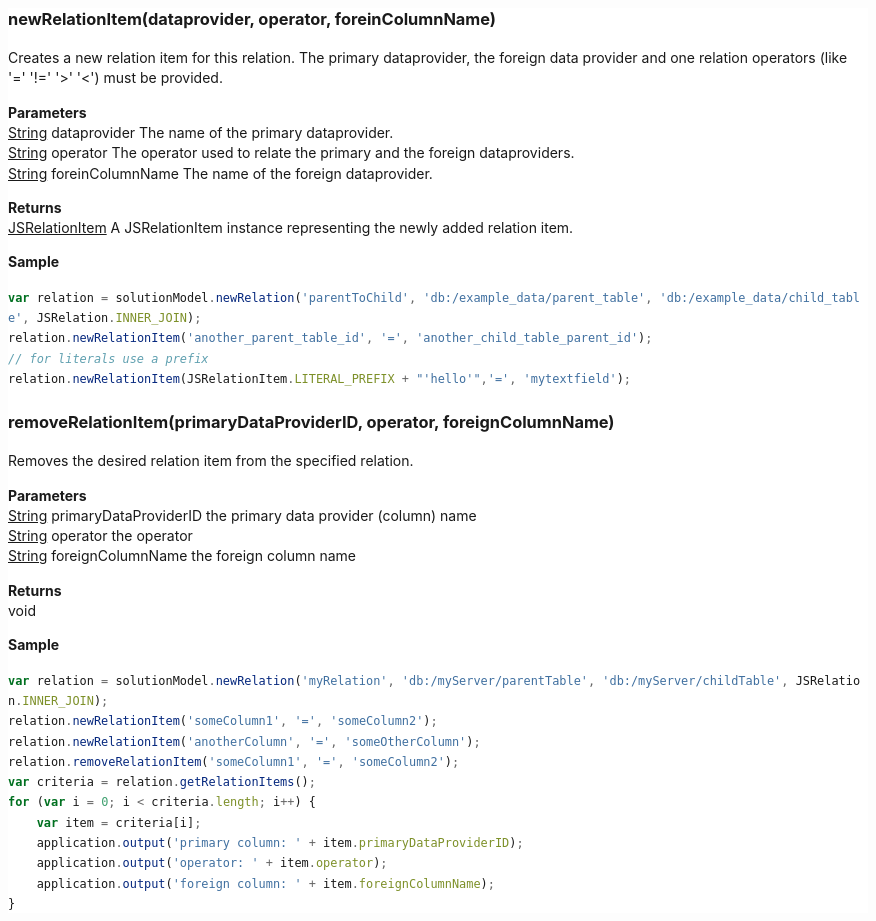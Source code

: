 ### newRelationItem(dataprovider, operator, foreinColumnName)

Creates a new relation item for this relation. The primary dataprovider, the foreign data provider and one relation operators (like '=' '!=' '>' '<') must be provided.

**Parameters**\
[String](../js-lib/string.md) dataprovider The name of the primary dataprovider.\
[String](../js-lib/string.md) operator The operator used to relate the primary and the foreign dataproviders.\
[String](../js-lib/string.md) foreinColumnName The name of the foreign dataprovider.

**Returns**\
[JSRelationItem](jsrelationitem.md) A JSRelationItem instance representing the newly added relation item.

**Sample**

```javascript
var relation = solutionModel.newRelation('parentToChild', 'db:/example_data/parent_table', 'db:/example_data/child_table', JSRelation.INNER_JOIN);
relation.newRelationItem('another_parent_table_id', '=', 'another_child_table_parent_id');
// for literals use a prefix
relation.newRelationItem(JSRelationItem.LITERAL_PREFIX + "'hello'",'=', 'mytextfield');
```

### removeRelationItem(primaryDataProviderID, operator, foreignColumnName)

Removes the desired relation item from the specified relation.

**Parameters**\
[String](../js-lib/string.md) primaryDataProviderID the primary data provider (column) name\
[String](../js-lib/string.md) operator the operator\
[String](../js-lib/string.md) foreignColumnName the foreign column name

**Returns**\
void

**Sample**

```javascript
var relation = solutionModel.newRelation('myRelation', 'db:/myServer/parentTable', 'db:/myServer/childTable', JSRelation.INNER_JOIN);
relation.newRelationItem('someColumn1', '=', 'someColumn2');
relation.newRelationItem('anotherColumn', '=', 'someOtherColumn');
relation.removeRelationItem('someColumn1', '=', 'someColumn2');
var criteria = relation.getRelationItems();
for (var i = 0; i < criteria.length; i++) {
	var item = criteria[i];
	application.output('primary column: ' + item.primaryDataProviderID);
	application.output('operator: ' + item.operator);
	application.output('foreign column: ' + item.foreignColumnName);
}
```

